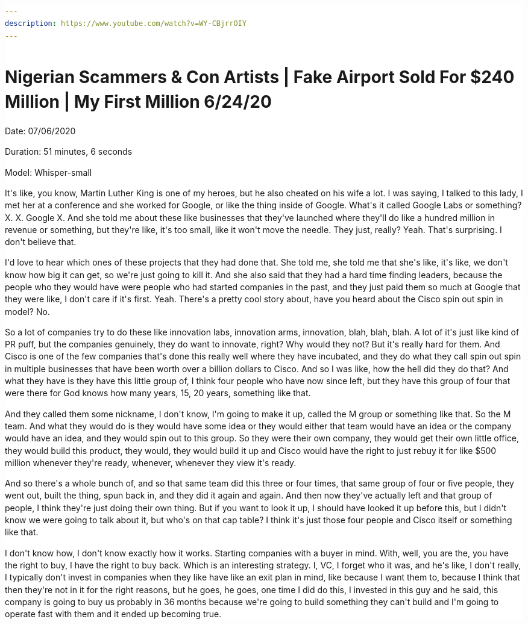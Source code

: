 ```yaml
---
description: https://www.youtube.com/watch?v=WY-CBjrrOIY
---
```


# Nigerian Scammers & Con Artists | Fake Airport Sold For $240 Million | My First Million 6/24/20

Date: 07/06/2020

Duration: 51 minutes, 6 seconds

Model: Whisper-small

It's like, you know, Martin Luther King is one of my heroes, but he also cheated on his wife a lot. I was saying, I talked to this lady, I met her at a conference and she worked for Google, or like the thing inside of Google. What's it called Google Labs or something? X. X. Google X. And she told me about these like businesses that they've launched where they'll do like a hundred million in revenue or something, but they're like, it's too small, like it won't move the needle. They just, really? Yeah. That's surprising. I don't believe that.

I'd love to hear which ones of these projects that they had done that. She told me, she told me that she's like, it's like, we don't know how big it can get, so we're just going to kill it. And she also said that they had a hard time finding leaders, because the people who they would have were people who had started companies in the past, and they just paid them so much at Google that they were like, I don't care if it's first. Yeah. There's a pretty cool story about, have you heard about the Cisco spin out spin in model? No.

So a lot of companies try to do these like innovation labs, innovation arms, innovation, blah, blah, blah. A lot of it's just like kind of PR puff, but the companies genuinely, they do want to innovate, right? Why would they not? But it's really hard for them. And Cisco is one of the few companies that's done this really well where they have incubated, and they do what they call spin out spin in multiple businesses that have been worth over a billion dollars to Cisco. And so I was like, how the hell did they do that? And what they have is they have this little group of, I think four people who have now since left, but they have this group of four that were there for God knows how many years, 15, 20 years, something like that.

And they called them some nickname, I don't know, I'm going to make it up, called the M group or something like that. So the M team. And what they would do is they would have some idea or they would either that team would have an idea or the company would have an idea, and they would spin out to this group. So they were their own company, they would get their own little office, they would build this product, they would, they would build it up and Cisco would have the right to just rebuy it for like $500 million whenever they're ready, whenever, whenever they view it's ready.

And so there's a whole bunch of, and so that same team did this three or four times, that same group of four or five people, they went out, built the thing, spun back in, and they did it again and again. And then now they've actually left and that group of people, I think they're just doing their own thing. But if you want to look it up, I should have looked it up before this, but I didn't know we were going to talk about it, but who's on that cap table? I think it's just those four people and Cisco itself or something like that.

I don't know how, I don't know exactly how it works. Starting companies with a buyer in mind. With, well, you are the, you have the right to buy, I have the right to buy back. Which is an interesting strategy. I, VC, I forget who it was, and he's like, I don't really, I typically don't invest in companies when they like have like an exit plan in mind, like because I want them to, because I think that then they're not in it for the right reasons, but he goes, he goes, one time I did do this, I invested in this guy and he said, this company is going to buy us probably in 36 months because we're going to build something they can't build and I'm going to operate fast with them and it ended up becoming true.
